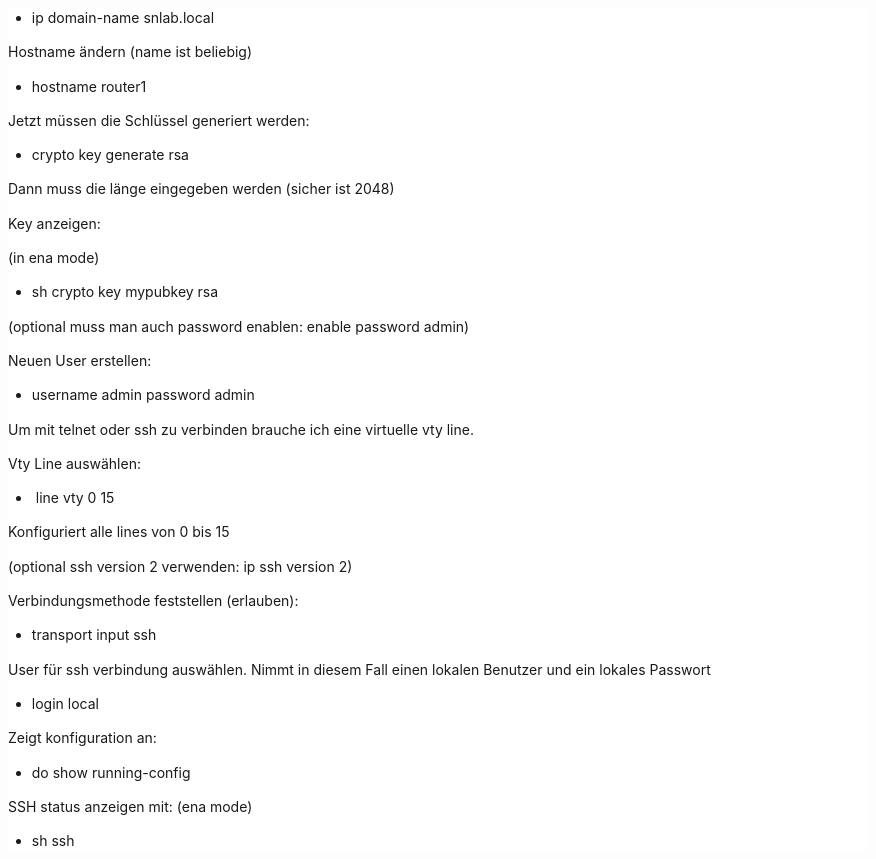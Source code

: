 -   ip domain-name snlab.local
    

Hostname ändern (name ist beliebig)

-   hostname router1
    

Jetzt müssen die Schlüssel generiert werden:

  

-   crypto key generate rsa
    

Dann muss die länge eingegeben werden (sicher ist 2048)

Key anzeigen:

(in ena mode)

-   sh crypto key mypubkey rsa
    

  

(optional muss man auch password enablen: enable password admin)

  

Neuen User erstellen:

-   username admin password admin
    

Um mit telnet oder ssh zu verbinden brauche ich eine virtuelle vty line.

Vty Line auswählen:

-    line vty 0 15
    

Konfiguriert alle lines von 0 bis 15

  

(optional ssh version 2 verwenden: ip ssh version 2)

Verbindungsmethode feststellen (erlauben):

-   transport input ssh
    

User für ssh verbindung auswählen. Nimmt in diesem Fall einen lokalen Benutzer und ein lokales Passwort

-   login local
    

Zeigt konfiguration an:

-   do show running-config
    

SSH status anzeigen mit: (ena mode)

-   sh ssh
    

  
  